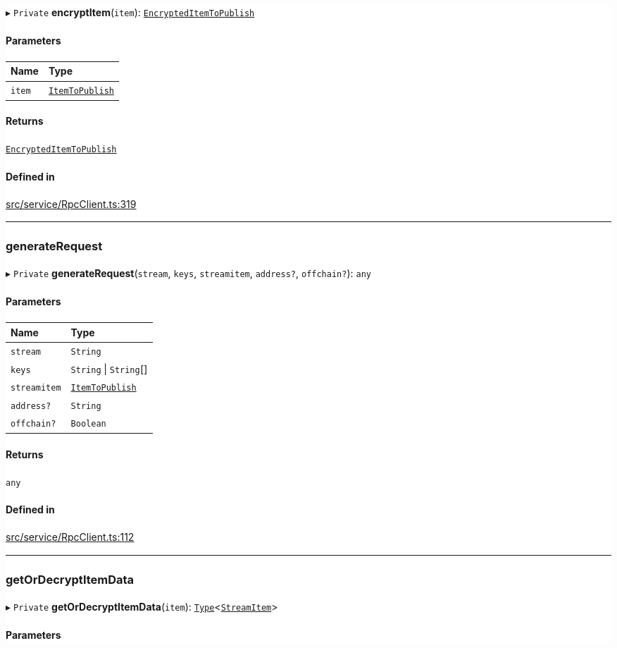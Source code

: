 ▸ `Private` **encryptItem**(`item`): [`EncryptedItemToPublish`](../interfaces/service_RpcClient_h.EncryptedItemToPublish.md)

#### Parameters

| Name | Type |
| :------ | :------ |
| `item` | [`ItemToPublish`](../interfaces/service_RpcClient_h.ItemToPublish.md) |

#### Returns

[`EncryptedItemToPublish`](../interfaces/service_RpcClient_h.EncryptedItemToPublish.md)

#### Defined in

[src/service/RpcClient.ts:319](https://github.com/openkfw/TruBudget/blob/e3c318d/api/src/service/RpcClient.ts#L319)

___

### generateRequest

▸ `Private` **generateRequest**(`stream`, `keys`, `streamitem`, `address?`, `offchain?`): `any`

#### Parameters

| Name | Type |
| :------ | :------ |
| `stream` | `String` |
| `keys` | `String` \| `String`[] |
| `streamitem` | [`ItemToPublish`](../interfaces/service_RpcClient_h.ItemToPublish.md) |
| `address?` | `String` |
| `offchain?` | `Boolean` |

#### Returns

`any`

#### Defined in

[src/service/RpcClient.ts:112](https://github.com/openkfw/TruBudget/blob/e3c318d/api/src/service/RpcClient.ts#L112)

___

### getOrDecryptItemData

▸ `Private` **getOrDecryptItemData**(`item`): [`Type`](../modules/result.md#type)\<[`StreamItem`](../interfaces/service_RpcClient_h.StreamItem.md)\>

#### Parameters
